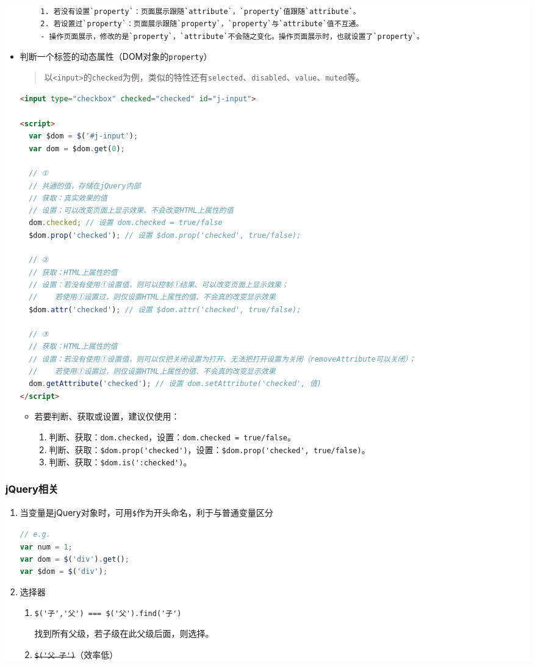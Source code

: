             1. 若没有设置`property`：页面展示跟随`attribute`，`property`值跟随`attribute`。
            2. 若设置过`property`：页面展示跟随`property`，`property`与`attribute`值不互通。
            - 操作页面展示，修改的是`property`，`attribute`不会随之变化。操作页面展示时，也就设置了`property`。

- 判断一个标签的动态属性（DOM对象的`property`）

    >以`<input>`的`checked`为例，类似的特性还有`selected`、`disabled`、`value`、`muted`等。

    ```html
    <input type="checkbox" checked="checked" id="j-input">

    <script>
      var $dom = $('#j-input');
      var dom = $dom.get(0);

      // ①
      // 共通的值，存储在jQuery内部
      // 获取：真实效果的值
      // 设置：可以改变页面上显示效果、不会改变HTML上属性的值
      dom.checked; // 设置 dom.checked = true/false
      $dom.prop('checked'); // 设置 $dom.prop('checked', true/false);

      // ②
      // 获取：HTML上属性的值
      // 设置：若没有使用①设置值，则可以控制①结果、可以改变页面上显示效果；
      //    若使用①设置过，则仅设置HTML上属性的值、不会真的改变显示效果
      $dom.attr('checked'); // 设置 $dom.attr('checked', true/false);

      // ③
      // 获取：HTML上属性的值
      // 设置：若没有使用①设置值，则可以仅把关闭设置为打开、无法把打开设置为关闭（removeAttribute可以关闭）；
      //    若使用①设置过，则仅设置HTML上属性的值、不会真的改变显示效果
      dom.getAttribute('checked'); // 设置 dom.setAttribute('checked', 值)
    </script>
    ```

    - 若要判断、获取或设置，建议仅使用：

        1. 判断、获取：`dom.checked`，设置：`dom.checked = true/false`。
        2. 判断、获取：`$dom.prop('checked')`，设置：`$dom.prop('checked', true/false)`。
        3. 判断、获取：`$dom.is(':checked')`。

### jQuery相关
1. 当变量是jQuery对象时，可用`$`作为开头命名，利于与普通变量区分

    ```javascript
    // e.g.
    var num = 1;
    var dom = $('div').get();
    var $dom = $('div');
    ```
2. 选择器
    1. `$('子','父') === $('父').find('子')`

        找到所有父级，若子级在此父级后面，则选择。
    2. ~~`$('父 子')`~~（效率低）

